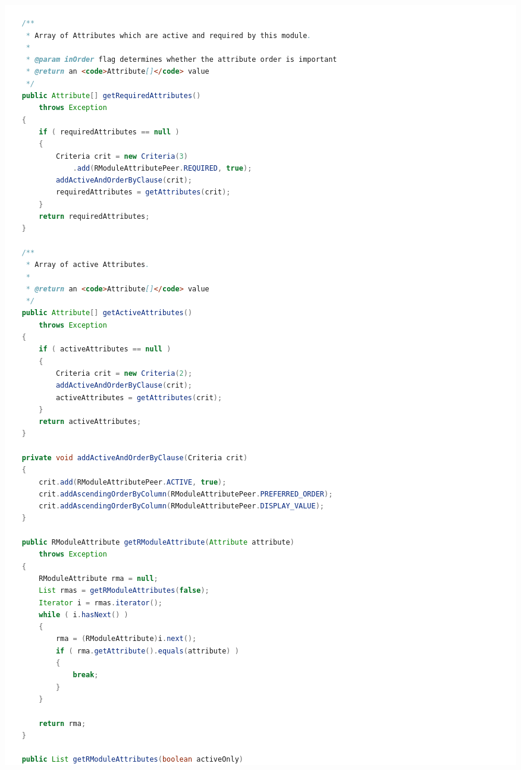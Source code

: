 ```java

    /**
     * Array of Attributes which are active and required by this module.
     *
     * @param inOrder flag determines whether the attribute order is important
     * @return an <code>Attribute[]</code> value
     */
    public Attribute[] getRequiredAttributes()
        throws Exception
    {
        if ( requiredAttributes == null )
        {
            Criteria crit = new Criteria(3)
                .add(RModuleAttributePeer.REQUIRED, true);
            addActiveAndOrderByClause(crit);
            requiredAttributes = getAttributes(crit);
        }
        return requiredAttributes;
    }

    /**
     * Array of active Attributes.
     *
     * @return an <code>Attribute[]</code> value
     */
    public Attribute[] getActiveAttributes()
        throws Exception
    {
        if ( activeAttributes == null )
        {
            Criteria crit = new Criteria(2);
            addActiveAndOrderByClause(crit);
            activeAttributes = getAttributes(crit);
        }
        return activeAttributes;
    }

    private void addActiveAndOrderByClause(Criteria crit)
    {
        crit.add(RModuleAttributePeer.ACTIVE, true);
        crit.addAscendingOrderByColumn(RModuleAttributePeer.PREFERRED_ORDER);
        crit.addAscendingOrderByColumn(RModuleAttributePeer.DISPLAY_VALUE);
    }

    public RModuleAttribute getRModuleAttribute(Attribute attribute)
        throws Exception
    {
        RModuleAttribute rma = null;
        List rmas = getRModuleAttributes(false);
        Iterator i = rmas.iterator();
        while ( i.hasNext() )
        {
            rma = (RModuleAttribute)i.next();
            if ( rma.getAttribute().equals(attribute) )
            {
                break;
            }
        }

        return rma;
    }

    public List getRModuleAttributes(boolean activeOnly)
```